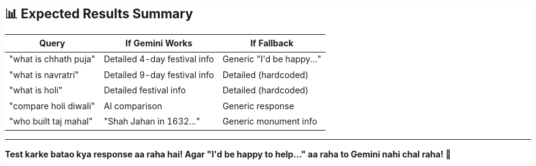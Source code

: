 
## 📊 Expected Results Summary

| Query | If Gemini Works | If Fallback |
|-------|----------------|-------------|
| "what is chhath puja" | Detailed 4-day festival info | Generic "I'd be happy..." |
| "what is navratri" | Detailed 9-day festival info | Detailed (hardcoded) |
| "what is holi" | Detailed festival info | Detailed (hardcoded) |
| "compare holi diwali" | AI comparison | Generic response |
| "who built taj mahal" | "Shah Jahan in 1632..." | Generic monument info |

---

**Test karke batao kya response aa raha hai! Agar "I'd be happy to help..." aa raha to Gemini nahi chal raha! 🧪**

